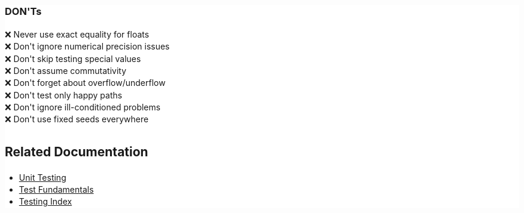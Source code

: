 ### DON'Ts
❌ Never use exact equality for floats  
❌ Don't ignore numerical precision issues  
❌ Don't skip testing special values  
❌ Don't assume commutativity  
❌ Don't forget about overflow/underflow  
❌ Don't test only happy paths  
❌ Don't ignore ill-conditioned problems  
❌ Don't use fixed seeds everywhere  

## Related Documentation
- [Unit Testing](./UNIT_TESTING.md)
- [Test Fundamentals](./TEST_FUNDAMENTALS.md)
- [Testing Index](./TESTING.md)
